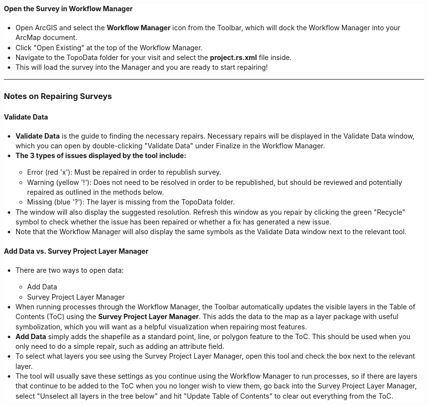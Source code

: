 <h4>Open the Survey in Workflow Manager</h4>
<ul>
	<li>Open ArcGIS and select the <strong>Workflow Manager</strong> icon from the Toolbar, which will dock the Workflow Manager into your ArcMap document.</li>
	    <li>Click "Open Existing" at the top of the Workflow Manager.</li>
	<li>Navigate to the TopoData folder for your visit and select the <strong>project.rs.xml</strong> file inside.</li>	
	    <li>This will load the survey into the Manager and you are ready to start repairing!</li>
</ul>

<hr>

<h3>Notes on Repairing Surveys</h3></h3>

<h4>Validate Data</h4>	
<ul>
        <li><strong>Validate Data</strong> is the guide to finding the necessary repairs. Necessary repairs will be displayed in the Validate Data window, which you can open by double-clicking "Validate Data" under Finalize in the Workflow Manager.</li>
        <li><strong>The 3 types of issues displayed by the tool include:</strong></li>
        <ul>
                 <li>Error (red 'x'): Must be repaired in order to republish survey.</li>
                 <li>Warning (yellow '!'): Does not need to be resolved in order to be republished, but should be reviewed and potentially repaired as outlined in the methods below.</li>
                 <li>Missing (blue '?'): The layer is missing from the TopoData folder.</li>
        </ul>
        <li>The window will also display the suggested resolution. Refresh this window as you repair by clicking the green "Recycle" symbol to check whether the issue has been repaired or whether a fix has generated a new issue.</li>
        <li>Note that the Workflow Manager will also display the same symbols as the Validate Data window  next to the relevant tool.</li>
</ul>

<h4>Add Data vs. Survey Project Layer Manager</h4>
<ul>
        <li>There are two ways to open data:</li>
        <ul>
                 <li>Add Data</li>
                 <li>Survey Project Layer Manager</li>
        </ul>
        <li>When running processes through the Workflow Manager, the Toolbar automatically updates the visible layers in the Table of Contents (ToC) using the <strong>Survey Project Layer Manager</strong>. This adds the data to the map as a layer package with useful symbolization, which you will want as a helpful visualization when repairing most features.</li>
        <li><strong>Add Data</strong> simply adds the shapefile as a standard point, line, or polygon feature to the ToC. This should be used when you only need to do a simple repair, such as adding an attribute field.</li>
        <li>To select what layers you see using the Survey Project Layer Manager, open this tool and check the box next to the relevant layer.</li>
        <li>The tool will usually save these settings as you continue using the Workflow Manager to run processes, so if there are layers that continue to be added to the ToC when you no longer wish to view them, go back into the Survey Project Layer Manager, select "Unselect all layers in the tree below" and hit "Update Table of Contents" to clear out everything from the ToC.</li>
</ul>
